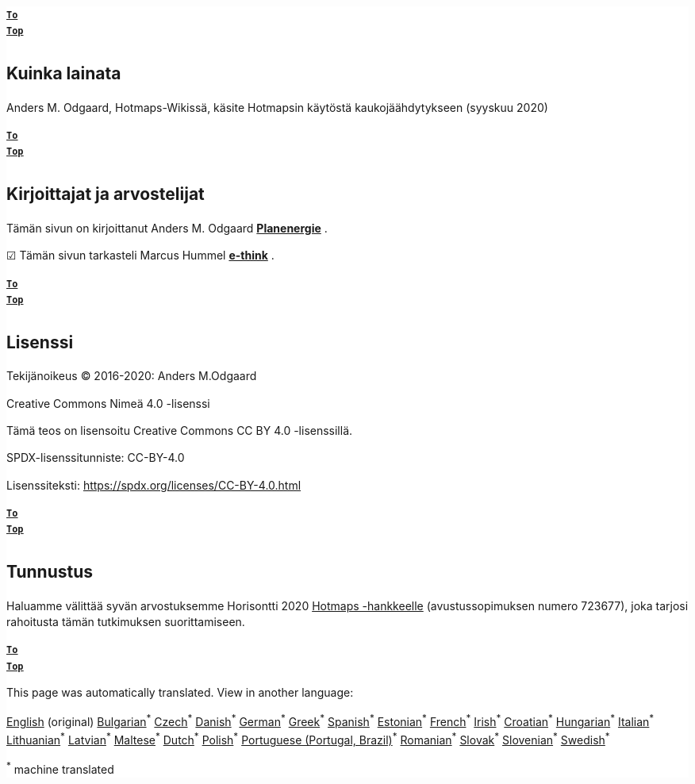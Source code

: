 <code><strong><a href="#table-of-contents">To Top</a></strong></code></ins></p><h2><a class="anchor" id="how-to-cite" href="#how-to-cite"><i class="fa fa-link"></i></a> Kuinka lainata</h2><p> Anders M. Odgaard, Hotmaps-Wikissä, käsite Hotmapsin käytöstä kaukojäähdytykseen (syyskuu 2020)</p><p><ins> <code><strong><a href="#table-of-contents">To Top</a></strong></code></ins></p><h2><a class="anchor" id="authors-and-reviewers" href="#authors-and-reviewers"><i class="fa fa-link"></i></a> Kirjoittajat ja arvostelijat</h2><p> Tämän sivun on kirjoittanut Anders M. Odgaard <strong><a href="https://planenergi.dk/">Planenergie</a></strong> .</p><p> ☑ Tämän sivun tarkasteli Marcus Hummel <strong><a href="https://e-think.ac.at">e-think</a></strong> .</p><p> <a href="#table-of-contents"><strong><code>To Top</code></strong></a></p><h2><a class="anchor" id="license" href="#license"><i class="fa fa-link"></i></a> Lisenssi</h2><p> Tekijänoikeus © 2016-2020: Anders M.Odgaard</p><p> Creative Commons Nimeä 4.0 -lisenssi</p><p> Tämä teos on lisensoitu Creative Commons CC BY 4.0 -lisenssillä.</p><p> SPDX-lisenssitunniste: CC-BY-4.0</p><p> Lisenssiteksti: https://spdx.org/licenses/CC-BY-4.0.html</p><p><ins> <code><strong><a href="#table-of-contents">To Top</a></strong></code></ins></p><h2><a class="anchor" id="acknowledgement" href="#acknowledgement"><i class="fa fa-link"></i></a> Tunnustus</h2><p> Haluamme välittää syvän arvostuksemme Horisontti 2020 <a href="https://www.hotmaps-project.eu">Hotmaps -hankkeelle</a> (avustussopimuksen numero 723677), joka tarjosi rahoitusta tämän tutkimuksen suorittamiseen.</p><p><ins> <code><strong><a href="#table-of-contents">To Top</a></strong></code></ins></p>


This page was automatically translated. View in another language:

[English](../en/District-Cooling) (original) [Bulgarian](../bg/District-Cooling)<sup>\*</sup> [Czech](../cs/District-Cooling)<sup>\*</sup> [Danish](../da/District-Cooling)<sup>\*</sup> [German](../de/District-Cooling)<sup>\*</sup> [Greek](../el/District-Cooling)<sup>\*</sup> [Spanish](../es/District-Cooling)<sup>\*</sup> [Estonian](../et/District-Cooling)<sup>\*</sup>  [French](../fr/District-Cooling)<sup>\*</sup> [Irish](../ga/District-Cooling)<sup>\*</sup> [Croatian](../hr/District-Cooling)<sup>\*</sup> [Hungarian](../hu/District-Cooling)<sup>\*</sup> [Italian](../it/District-Cooling)<sup>\*</sup> [Lithuanian](../lt/District-Cooling)<sup>\*</sup> [Latvian](../lv/District-Cooling)<sup>\*</sup> [Maltese](../mt/District-Cooling)<sup>\*</sup> [Dutch](../nl/District-Cooling)<sup>\*</sup> [Polish](../pl/District-Cooling)<sup>\*</sup> [Portuguese (Portugal, Brazil)](../pt/District-Cooling)<sup>\*</sup> [Romanian](../ro/District-Cooling)<sup>\*</sup> [Slovak](../sk/District-Cooling)<sup>\*</sup> [Slovenian](../sl/District-Cooling)<sup>\*</sup> [Swedish](../sv/District-Cooling)<sup>\*</sup> 

<sup>\*</sup> machine translated
